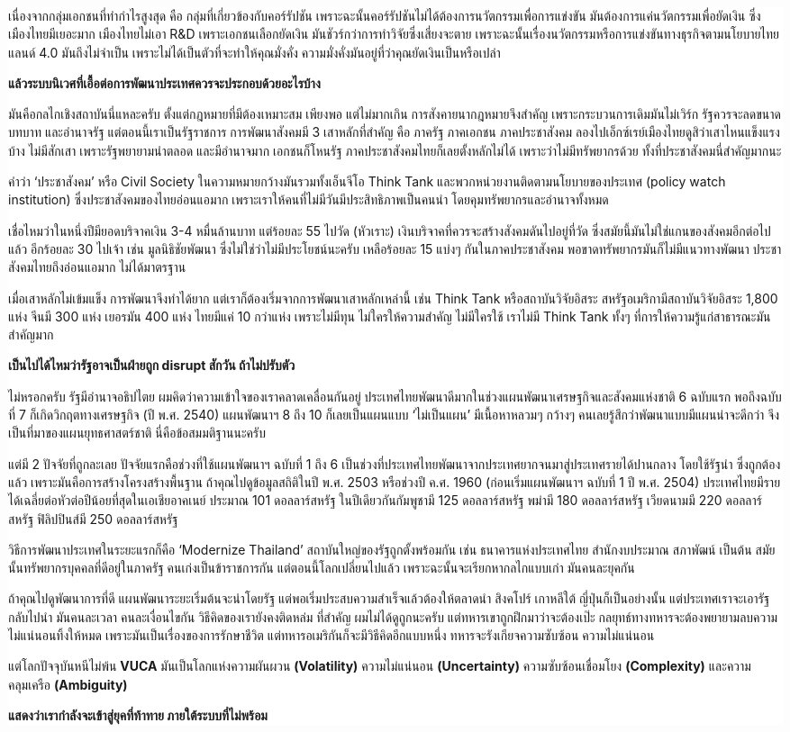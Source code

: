 เนื่องจากกลุ่มเอกชนที่ทำกำไรสูงสุด คือ กลุ่มที่เกี่ยวข้องกับคอร์รัปชัน เพราะฉะนั้นคอร์รัปชันไม่ได้ต้องการนวัตกรรมเพื่อการแข่งขัน มันต้องการแค่นวัตกรรมเพื่อยัดเงิน ซึ่งเมืองไทยมีเยอะมาก เมืองไทยไม่เอา R&D เพราะเอกชนเลือกยัดเงิน มันชัวร์กว่าการทำวิจัยซึ่งเสี่ยงจะตาย เพราะฉะนั้นเรื่องนวัตกรรมหรือการแข่งขันทางธุรกิจตามนโยบายไทยแลนด์ 4.0 มันถึงไม่จำเป็น เพราะไม่ได้เป็นตัวที่จะทำให้คุณมั่งคั่ง ความมั่งคั่งมันอยู่ที่ว่าคุณยัดเงินเป็นหรือเปล่า

**แล้วระบบนิเวศที่เอื้อต่อการพัฒนาประเทศควรจะประกอบด้วยอะไรบ้าง**

มันคือกลไกเชิงสถาบันนี่แหละครับ ตั้งแต่กฎหมายที่มีต้องเหมาะสม เพียงพอ แต่ไม่มากเกิน การสังคายนากฎหมายจึงสำคัญ เพราะกระบวนการเดิมมันไม่เวิร์ก รัฐควรจะลดขนาด บทบาท และอำนาจรัฐ แต่ตอนนี้เราเป็นรัฐราชการ การพัฒนาสังคมมี 3 เสาหลักที่สำคัญ คือ ภาครัฐ ภาคเอกชน ภาคประชาสังคม ลองไปเอ็กซ์เรย์เมืองไทยดูสิว่าเสาไหนแข็งแรงบ้าง ไม่มีสักเสา เพราะรัฐพยายามนำตลอด และมีอำนาจมาก เอกชนก็โหนรัฐ ภาคประชาสังคมไทยก็เลยตั้งหลักไม่ได้ เพราะว่าไม่มีทรัพยากรด้วย ทั้งที่ประชาสังคมนี่สำคัญมากนะ

คำว่า ‘ประชาสังคม’ หรือ Civil Society ในความหมายกว้างมันรวมทั้งเอ็นจีโอ Think Tank และพวกหน่วยงานติดตามนโยบายของประเทศ \(policy watch institution\) ซึ่งประชาสังคมของไทยอ่อนแอมาก เพราะเราให้คนที่ไม่มีวันมีประสิทธิภาพเป็นคนนำ โดยคุมทรัพยากรและอำนาจทั้งหมด

เชื่อไหมว่าในหนึ่งปีมียอดบริจาคเงิน 3-4 หมื่นล้านบาท แต่ร้อยละ 55 ไปวัด \(หัวเราะ\) เงินบริจาคที่ควรจะสร้างสังคมดันไปอยู่ที่วัด ซึ่งสมัยนี้มันไม่ใช่แกนของสังคมอีกต่อไปแล้ว อีกร้อยละ 30 ไปเจ้า เช่น มูลนิธิชัยพัฒนา ซึ่งไม่ใช่ว่าไม่มีประโยชน์นะครับ เหลือร้อยละ 15 แบ่งๆ กันในภาคประชาสังคม พอขาดทรัพยากรมันก็ไม่มีแนวทางพัฒนา ประชาสังคมไทยถึงอ่อนแอมาก ไม่ได้มาตรฐาน

เมื่อเสาหลักไม่เข้มแข็ง การพัฒนาจึงทำได้ยาก แต่เราก็ต้องเริ่มจากการพัฒนาเสาหลักเหล่านี้ เช่น Think Tank หรือสถาบันวิจัยอิสระ สหรัฐอเมริกามีสถาบันวิจัยอิสระ 1,800 แห่ง จีนมี 300 แห่ง เยอรมัน 400 แห่ง ไทยมีแค่ 10 กว่าแห่ง เพราะไม่มีทุน ไม่ใครให้ความสำคัญ ไม่มีใครใช้ เราไม่มี Think Tank ทั้งๆ ที่การให้ความรู้แก่สาธารณะมันสำคัญมาก

**เป็นไปได้ไหมว่ารัฐอาจเป็นฝ่ายถูก disrupt สักวัน ถ้าไม่ปรับตัว**

ไม่หรอกครับ รัฐมีอำนาจอธิปไตย ผมคิดว่าความเข้าใจของเราคลาดเคลื่อนกันอยู่ ประเทศไทยพัฒนาดีมากในช่วงแผนพัฒนาเศรษฐกิจและสังคมแห่งชาติ 6 ฉบับแรก พอถึงฉบับที่ 7 ก็เกิดวิกฤตทางเศรษฐกิจ \(ปี พ.ศ. 2540\) แผนพัฒนาฯ 8 ถึง 10 ก็เลยเป็นแผนแบบ ‘ไม่เป็นแผน’ มีเนื้อหาหลวมๆ กว้างๆ คนเลยรู้สึกว่าพัฒนาแบบมีแผนน่าจะดีกว่า จึงเป็นที่มาของแผนยุทธศาสตร์ชาติ นี่คือข้อสมมติฐานนะครับ

แต่มี 2 ปัจจัยที่ถูกละเลย ปัจจัยแรกคือช่วงที่ใช้แผนพัฒนาฯ ฉบับที่ 1 ถึง 6 เป็นช่วงที่ประเทศไทยพัฒนาจากประเทศยากจนมาสู่ประเทศรายได้ปานกลาง โดยใช้รัฐนำ ซึ่งถูกต้องแล้ว เพราะมันคือการสร้างโครงสร้างพื้นฐาน ถ้าคุณไปดูข้อมูลสถิติในปี พ.ศ. 2503 หรือช่วงปี ค.ศ. 1960 \(ก่อนเริ่มแผนพัฒนาฯ ฉบับที่ 1 ปี พ.ศ. 2504\) ประเทศไทยมีรายได้เฉลี่ยต่อหัวต่อปีน้อยที่สุดในเอเชียอาคเนย์ ประมาณ 101 ดอลลาร์สหรัฐ ในปีเดียวกันกัมพูชามี 125 ดอลลาร์สหรัฐ พม่ามี 180 ดอลลาร์สหรัฐ เวียดนามมี 220 ดอลลาร์สหรัฐ ฟิลิปปินส์มี 250 ดอลลาร์สหรัฐ

วิธีการพัฒนาประเทศในระยะแรกก็คือ ‘Modernize Thailand’ สถาบันใหญ่ของรัฐถูกตั้งพร้อมกัน เช่น ธนาคารแห่งประเทศไทย สำนักงบประมาณ สภาพัฒน์ เป็นต้น สมัยนั้นทรัพยากรบุคคลที่ดีอยู่ในภาครัฐ คนเก่งเป็นข้าราชการกัน แต่ตอนนี้โลกเปลี่ยนไปแล้ว เพราะฉะนั้นจะเรียกหากลไกแบบเก่า มันคนละยุคกัน

ถ้าคุณไปดูพัฒนาการที่ดี แผนพัฒนาระยะเริ่มต้นจะนำโดยรัฐ แต่พอเริ่มประสบความสำเร็จแล้วต้องให้ตลาดนำ สิงคโปร์ เกาหลีใต้ ญี่ปุ่นก็เป็นอย่างนั้น แต่ประเทศเราจะเอารัฐกลับไปนำ มันคนละเวลา คนละเงื่อนไขกัน วิธีคิดของเรายังคงติดหล่ม ที่สำคัญ ผมไม่ได้ดูถูกนะครับ แต่ทหารเขาถูกฝึกมาว่าจะต้องเป๊ะ กลยุทธ์ทางทหารจะต้องพยายามลบความไม่แน่นอนทิ้งให้หมด เพราะมันเป็นเรื่องของการรักษาชีวิต แต่ทหารอเมริกันก็จะมีวิธีคิดอีกแบบหนึ่ง ทหารจะรังเกียจความซับซ้อน ความไม่แน่นอน

แต่โลกปัจจุบันหนีไม่พ้น **VUCA** มันเป็นโลกแห่งความผันผวน **\(Volatility\)** ความไม่แน่นอน **\(Uncertainty\)** ความซับซ้อนเชื่อมโยง **\(Complexity\)** และความคลุมเครือ **\(Ambiguity\)**

**แสดงว่าเรากำลังจะเข้าสู่ยุคที่ท้าทาย ภายใต้ระบบที่ไม่พร้อม**
